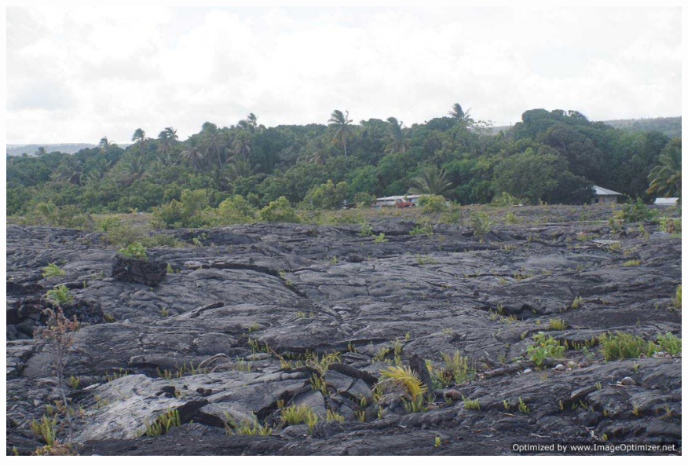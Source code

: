 <img src="/img/hawaii (39).jpg">
</picture>
<br>

<picture>
  <source srcset="/img/hawaii (40).webp" type="image/webp">
  <source srcset="/img/hawaii (40).jpg" type="image/jpeg">